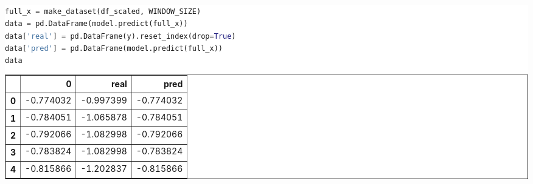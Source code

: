 
```python
full_x = make_dataset(df_scaled, WINDOW_SIZE)
data = pd.DataFrame(model.predict(full_x))
data['real'] = pd.DataFrame(y).reset_index(drop=True)
data['pred'] = pd.DataFrame(model.predict(full_x))
data
```




<div>
<style scoped>
    .dataframe tbody tr th:only-of-type {
        vertical-align: middle;
    }

    .dataframe tbody tr th {
        vertical-align: top;
    }

    .dataframe thead th {
        text-align: right;
    }
</style>
<table border="1" class="dataframe">
  <thead>
    <tr style="text-align: right;">
      <th></th>
      <th>0</th>
      <th>real</th>
      <th>pred</th>
    </tr>
  </thead>
  <tbody>
    <tr>
      <th>0</th>
      <td>-0.774032</td>
      <td>-0.997399</td>
      <td>-0.774032</td>
    </tr>
    <tr>
      <th>1</th>
      <td>-0.784051</td>
      <td>-1.065878</td>
      <td>-0.784051</td>
    </tr>
    <tr>
      <th>2</th>
      <td>-0.792066</td>
      <td>-1.082998</td>
      <td>-0.792066</td>
    </tr>
    <tr>
      <th>3</th>
      <td>-0.783824</td>
      <td>-1.082998</td>
      <td>-0.783824</td>
    </tr>
    <tr>
      <th>4</th>
      <td>-0.815866</td>
      <td>-1.202837</td>
      <td>-0.815866</td>
    </tr>
    <tr>